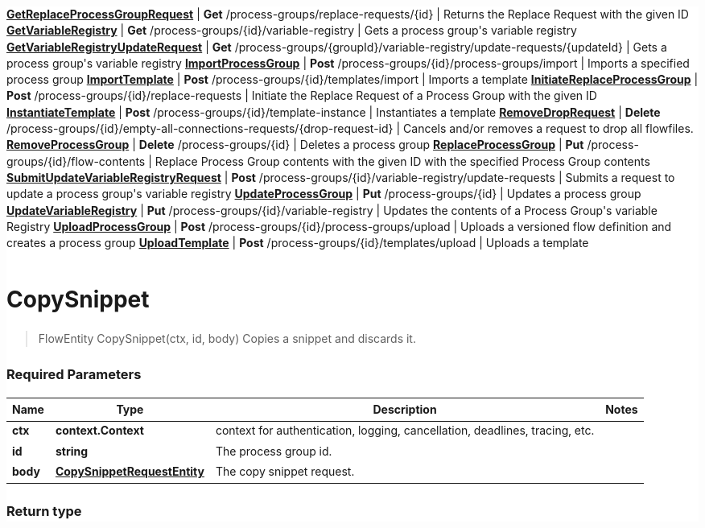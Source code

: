 [**GetReplaceProcessGroupRequest**](ProcessGroupsApi.md#GetReplaceProcessGroupRequest) | **Get** /process-groups/replace-requests/{id} | Returns the Replace Request with the given ID
[**GetVariableRegistry**](ProcessGroupsApi.md#GetVariableRegistry) | **Get** /process-groups/{id}/variable-registry | Gets a process group&#39;s variable registry
[**GetVariableRegistryUpdateRequest**](ProcessGroupsApi.md#GetVariableRegistryUpdateRequest) | **Get** /process-groups/{groupId}/variable-registry/update-requests/{updateId} | Gets a process group&#39;s variable registry
[**ImportProcessGroup**](ProcessGroupsApi.md#ImportProcessGroup) | **Post** /process-groups/{id}/process-groups/import | Imports a specified process group
[**ImportTemplate**](ProcessGroupsApi.md#ImportTemplate) | **Post** /process-groups/{id}/templates/import | Imports a template
[**InitiateReplaceProcessGroup**](ProcessGroupsApi.md#InitiateReplaceProcessGroup) | **Post** /process-groups/{id}/replace-requests | Initiate the Replace Request of a Process Group with the given ID
[**InstantiateTemplate**](ProcessGroupsApi.md#InstantiateTemplate) | **Post** /process-groups/{id}/template-instance | Instantiates a template
[**RemoveDropRequest**](ProcessGroupsApi.md#RemoveDropRequest) | **Delete** /process-groups/{id}/empty-all-connections-requests/{drop-request-id} | Cancels and/or removes a request to drop all flowfiles.
[**RemoveProcessGroup**](ProcessGroupsApi.md#RemoveProcessGroup) | **Delete** /process-groups/{id} | Deletes a process group
[**ReplaceProcessGroup**](ProcessGroupsApi.md#ReplaceProcessGroup) | **Put** /process-groups/{id}/flow-contents | Replace Process Group contents with the given ID with the specified Process Group contents
[**SubmitUpdateVariableRegistryRequest**](ProcessGroupsApi.md#SubmitUpdateVariableRegistryRequest) | **Post** /process-groups/{id}/variable-registry/update-requests | Submits a request to update a process group&#39;s variable registry
[**UpdateProcessGroup**](ProcessGroupsApi.md#UpdateProcessGroup) | **Put** /process-groups/{id} | Updates a process group
[**UpdateVariableRegistry**](ProcessGroupsApi.md#UpdateVariableRegistry) | **Put** /process-groups/{id}/variable-registry | Updates the contents of a Process Group&#39;s variable Registry
[**UploadProcessGroup**](ProcessGroupsApi.md#UploadProcessGroup) | **Post** /process-groups/{id}/process-groups/upload | Uploads a versioned flow definition and creates a process group
[**UploadTemplate**](ProcessGroupsApi.md#UploadTemplate) | **Post** /process-groups/{id}/templates/upload | Uploads a template


# **CopySnippet**
> FlowEntity CopySnippet(ctx, id, body)
Copies a snippet and discards it.



### Required Parameters

Name | Type | Description  | Notes
------------- | ------------- | ------------- | -------------
 **ctx** | **context.Context** | context for authentication, logging, cancellation, deadlines, tracing, etc.
  **id** | **string**| The process group id. | 
  **body** | [**CopySnippetRequestEntity**](CopySnippetRequestEntity.md)| The copy snippet request. | 

### Return type
